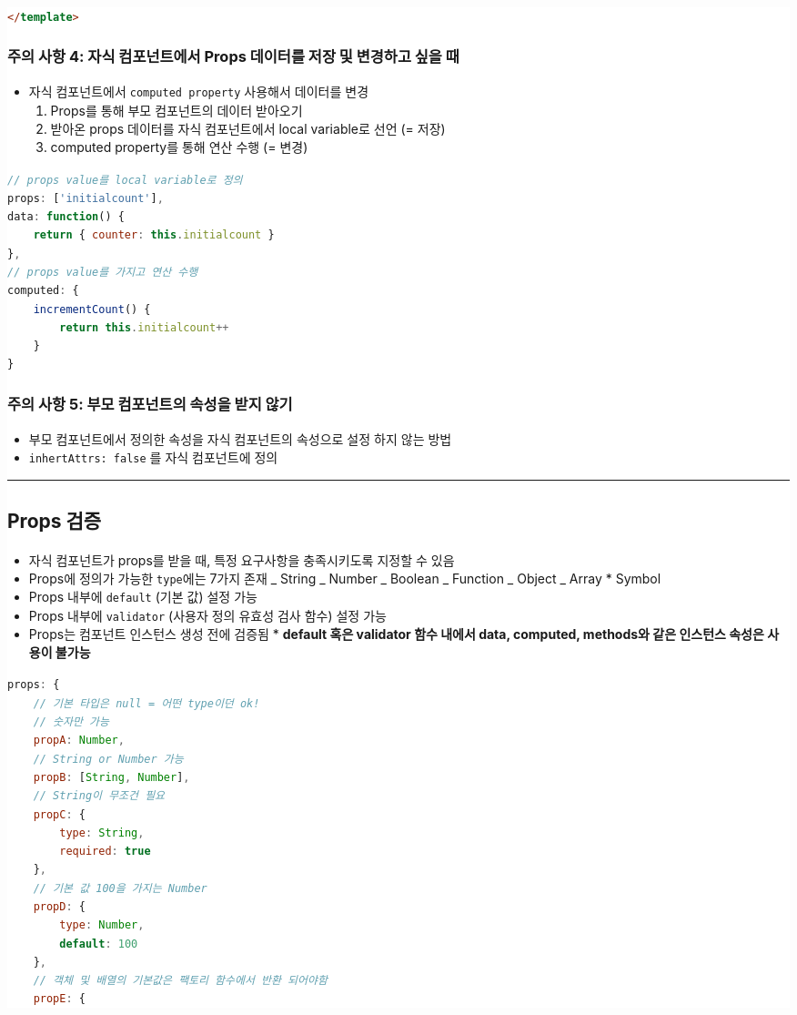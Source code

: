 ```html
</template>
```

### 주의 사항 4: 자식 컴포넌트에서 Props 데이터를 저장 및 변경하고 싶을 때

- 자식 컴포넌트에서 `computed property` 사용해서 데이터를 변경
  1. Props를 통해 부모 컴포넌트의 데이터 받아오기
  2. 받아온 props 데이터를 자식 컴포넌트에서 local variable로 선언 (= 저장)
  3. computed property를 통해 연산 수행 (= 변경)

```js
// props value를 local variable로 정의
props: ['initialcount'],
data: function() {
	return { counter: this.initialcount }
},
// props value를 가지고 연산 수행
computed: {
    incrementCount() {
        return this.initialcount++
    }
}
```

### 주의 사항 5: 부모 컴포넌트의 속성을 받지 않기

- 부모 컴포넌트에서 정의한 속성을 자식 컴포넌트의 속성으로 설정 하지 않는 방법
- `inhertAttrs: false` 를 자식 컴포넌트에 정의

---

## Props 검증

- 자식 컴포넌트가 props를 받을 때, 특정 요구사항을 충족시키도록 지정할 수 있음
- Props에 정의가 가능한 `type`에는 7가지 존재
  _ String
  _ Number
  _ Boolean
  _ Function
  _ Object
  _ Array \* Symbol
- Props 내부에 `default` (기본 값) 설정 가능
- Props 내부에 `validator` (사용자 정의 유효성 검사 함수) 설정 가능
- Props는 컴포넌트 인스턴스 생성 전에 검증됨 \* **default 혹은 validator 함수 내에서 data, computed, methods와 같은 인스턴스 속성은 사용이 불가능**

```js
props: {
	// 기본 타입은 null = 어떤 type이던 ok!
	// 숫자만 가능
	propA: Number,
	// String or Number 가능
	propB: [String, Number],
	// String이 무조건 필요
	propC: {
		type: String,
		required: true
	},
	// 기본 값 100을 가지는 Number
	propD: {
		type: Number,
		default: 100
	},
	// 객체 및 배열의 기본값은 팩토리 함수에서 반환 되어야함
	propE: {
```